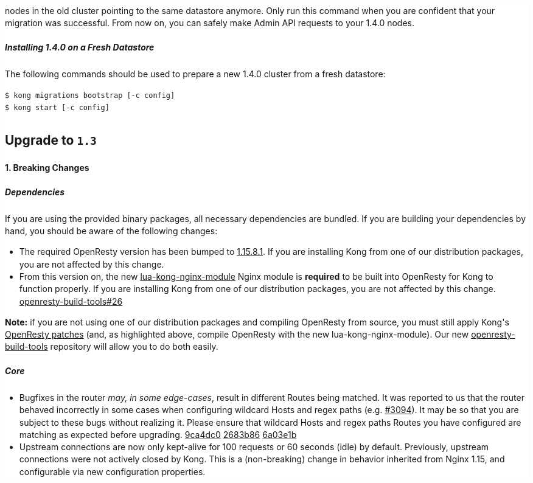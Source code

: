    nodes in the old cluster pointing to the same datastore anymore. Only run
   this command when you are confident that your migration
   was successful. From now on, you can safely make Admin API
   requests to your 1.4.0 nodes.

##### Installing 1.4.0 on a Fresh Datastore

The following commands should be used to prepare a new 1.4.0 cluster from a
fresh datastore:

```
$ kong migrations bootstrap [-c config]
$ kong start [-c config]
```

## Upgrade to `1.3`

#### 1. Breaking Changes

##### Dependencies

If you are using the provided binary packages, all necessary dependencies
are bundled. If you are building your dependencies by hand, you should
be aware of the following changes:

- The required OpenResty version has been bumped to
  [1.15.8.1](http://openresty.org/en/changelog-1015008.html). If you are
  installing Kong from one of our distribution packages, you are not affected
  by this change.
- From this version on, the new
  [lua-kong-nginx-module](https://github.com/Kong/lua-kong-nginx-module) Nginx
  module is **required** to be built into OpenResty for Kong to function
  properly. If you are installing Kong from one of our distribution packages,
  you are not affected by this change.
  [openresty-build-tools#26](https://github.com/Kong/openresty-build-tools/pull/26)

**Note:** if you are not using one of our distribution packages and compiling
OpenResty from source, you must still apply Kong's [OpenResty
patches](https://github.com/kong/openresty-patches) (and, as highlighted above,
compile OpenResty with the new lua-kong-nginx-module). Our new
[openresty-build-tools](https://github.com/Kong/openresty-build-tools)
repository will allow you to do both easily.

##### Core

- Bugfixes in the router *may, in some edge-cases*, result in different Routes
  being matched. It was reported to us that the router behaved incorrectly in
  some cases when configuring wildcard Hosts and regex paths (e.g.
  [#3094](https://github.com/Kong/kong/issues/3094)). It may be so that you are
  subject to these bugs without realizing it. Please ensure that wildcard Hosts
  and regex paths Routes you have configured are matching as expected before
  upgrading.
  [9ca4dc0](https://github.com/Kong/kong/commit/9ca4dc09fdb12b340531be8e0f9d1560c48664d5)
  [2683b86](https://github.com/Kong/kong/commit/2683b86c2f7680238e3fe85da224d6f077e3425d)
  [6a03e1b](https://github.com/Kong/kong/commit/6a03e1bd95594716167ccac840ff3e892ed66215)
- Upstream connections are now only kept-alive for 100 requests or 60 seconds
  (idle) by default. Previously, upstream connections were not actively closed
  by Kong. This is a (non-breaking) change in behavior inherited from Nginx
  1.15, and configurable via new configuration properties.
